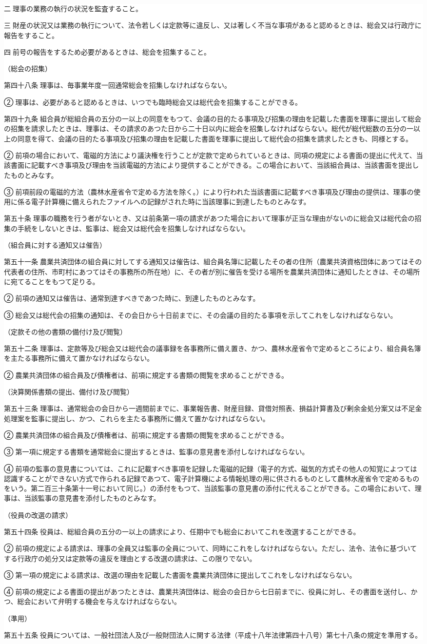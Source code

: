 二 理事の業務の執行の状況を監査すること。

三 財産の状況又は業務の執行について、法令若しくは定款等に違反し、又は著しく不当な事項があると認めるときは、総会又は行政庁に報告をすること。

四 前号の報告をするため必要があるときは、総会を招集すること。

（総会の招集）

第四十八条 理事は、毎事業年度一回通常総会を招集しなければならない。

② 理事は、必要があると認めるときは、いつでも臨時総会又は総代会を招集することができる。

第四十九条 組合員が総組合員の五分の一以上の同意をもつて、会議の目的たる事項及び招集の理由を記載した書面を理事に提出して総会の招集を請求したときは、理事は、その請求のあつた日から二十日以内に総会を招集しなければならない。総代が総代総数の五分の一以上の同意を得て、会議の目的たる事項及び招集の理由を記載した書面を理事に提出して総代会の招集を請求したときも、同様とする。

② 前項の場合において、電磁的方法により議決権を行うことが定款で定められているときは、同項の規定による書面の提出に代えて、当該書面に記載すべき事項及び理由を当該電磁的方法により提供することができる。この場合において、当該組合員は、当該書面を提出したものとみなす。

③ 前項前段の電磁的方法（農林水産省令で定める方法を除く。）により行われた当該書面に記載すべき事項及び理由の提供は、理事の使用に係る電子計算機に備えられたファイルへの記録がされた時に当該理事に到達したものとみなす。

第五十条 理事の職務を行う者がないとき、又は前条第一項の請求があつた場合において理事が正当な理由がないのに総会又は総代会の招集の手続をしないときは、監事は、総会又は総代会を招集しなければならない。

（組合員に対する通知又は催告）

第五十一条 農業共済団体の組合員に対してする通知又は催告は、組合員名簿に記載したその者の住所（農業共済資格団体にあつてはその代表者の住所、市町村にあつてはその事務所の所在地）に、その者が別に催告を受ける場所を農業共済団体に通知したときは、その場所に宛てることをもつて足りる。

② 前項の通知又は催告は、通常到達すべきであつた時に、到達したものとみなす。

③ 総会又は総代会の招集の通知は、その会日から十日前までに、その会議の目的たる事項を示してこれをしなければならない。

（定款その他の書類の備付け及び閲覧）

第五十二条 理事は、定款等及び総会又は総代会の議事録を各事務所に備え置き、かつ、農林水産省令で定めるところにより、組合員名簿を主たる事務所に備えて置かなければならない。

② 農業共済団体の組合員及び債権者は、前項に規定する書類の閲覧を求めることができる。

（決算関係書類の提出、備付け及び閲覧）

第五十三条 理事は、通常総会の会日から一週間前までに、事業報告書、財産目録、貸借対照表、損益計算書及び剰余金処分案又は不足金処理案を監事に提出し、かつ、これらを主たる事務所に備えて置かなければならない。

② 農業共済団体の組合員及び債権者は、前項に規定する書類の閲覧を求めることができる。

③ 第一項に規定する書類を通常総会に提出するときは、監事の意見書を添付しなければならない。

④ 前項の監事の意見書については、これに記載すべき事項を記録した電磁的記録（電子的方式、磁気的方式その他人の知覚によつては認識することができない方式で作られる記録であつて、電子計算機による情報処理の用に供されるものとして農林水産省令で定めるものをいう。第二百三十条第十一号において同じ。）の添付をもつて、当該監事の意見書の添付に代えることができる。この場合において、理事は、当該監事の意見書を添付したものとみなす。

（役員の改選の請求）

第五十四条 役員は、総組合員の五分の一以上の請求により、任期中でも総会においてこれを改選することができる。

② 前項の規定による請求は、理事の全員又は監事の全員について、同時にこれをしなければならない。ただし、法令、法令に基づいてする行政庁の処分又は定款等の違反を理由とする改選の請求は、この限りでない。

③ 第一項の規定による請求は、改選の理由を記載した書面を農業共済団体に提出してこれをしなければならない。

④ 前項の規定による書面の提出があつたときは、農業共済団体は、総会の会日から七日前までに、役員に対し、その書面を送付し、かつ、総会において弁明する機会を与えなければならない。

（準用）

第五十五条 役員については、一般社団法人及び一般財団法人に関する法律（平成十八年法律第四十八号）第七十八条の規定を準用する。
